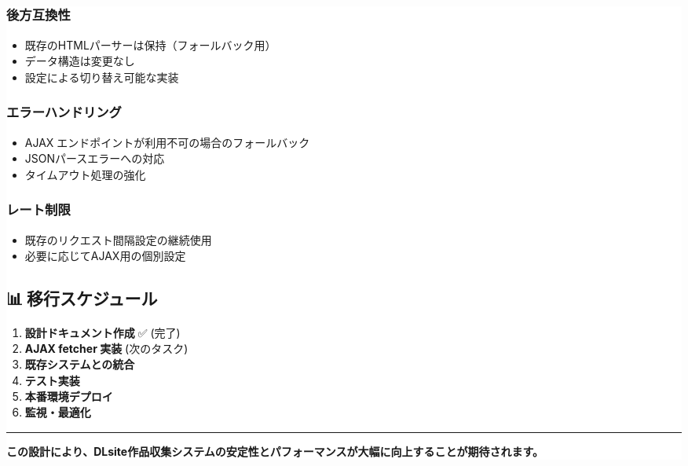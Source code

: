 ### 後方互換性
- 既存のHTMLパーサーは保持（フォールバック用）
- データ構造は変更なし
- 設定による切り替え可能な実装

### エラーハンドリング
- AJAX エンドポイントが利用不可の場合のフォールバック
- JSONパースエラーへの対応
- タイムアウト処理の強化

### レート制限
- 既存のリクエスト間隔設定の継続使用
- 必要に応じてAJAX用の個別設定

## 📊 移行スケジュール

1. **設計ドキュメント作成** ✅ (完了)
2. **AJAX fetcher 実装** (次のタスク)
3. **既存システムとの統合**
4. **テスト実装**
5. **本番環境デプロイ**
6. **監視・最適化**

---

**この設計により、DLsite作品収集システムの安定性とパフォーマンスが大幅に向上することが期待されます。**